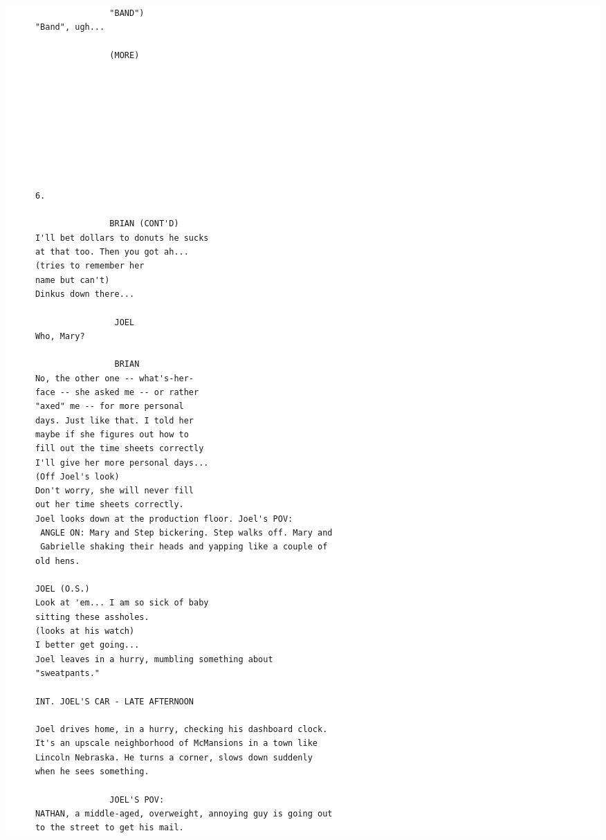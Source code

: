                          "BAND")
          "Band", ugh...

                         (MORE)

                         

                         

                         

                         

          6.

                         BRIAN (CONT'D)
          I'll bet dollars to donuts he sucks
          at that too. Then you got ah...
          (tries to remember her
          name but can't)
          Dinkus down there...

                          JOEL 
          Who, Mary? 

                          BRIAN
          No, the other one -- what's-her-
          face -- she asked me -- or rather
          "axed" me -- for more personal
          days. Just like that. I told her
          maybe if she figures out how to
          fill out the time sheets correctly
          I'll give her more personal days...
          (Off Joel's look)
          Don't worry, she will never fill
          out her time sheets correctly.
          Joel looks down at the production floor. Joel's POV: 
           ANGLE ON: Mary and Step bickering. Step walks off. Mary and 
           Gabrielle shaking their heads and yapping like a couple of 
          old hens. 

          JOEL (O.S.)
          Look at 'em... I am so sick of baby
          sitting these assholes.
          (looks at his watch)
          I better get going...
          Joel leaves in a hurry, mumbling something about 
          "sweatpants." 

          INT. JOEL'S CAR - LATE AFTERNOON

          Joel drives home, in a hurry, checking his dashboard clock.
          It's an upscale neighborhood of McMansions in a town like
          Lincoln Nebraska. He turns a corner, slows down suddenly
          when he sees something.

                         JOEL'S POV:
          NATHAN, a middle-aged, overweight, annoying guy is going out
          to the street to get his mail.

